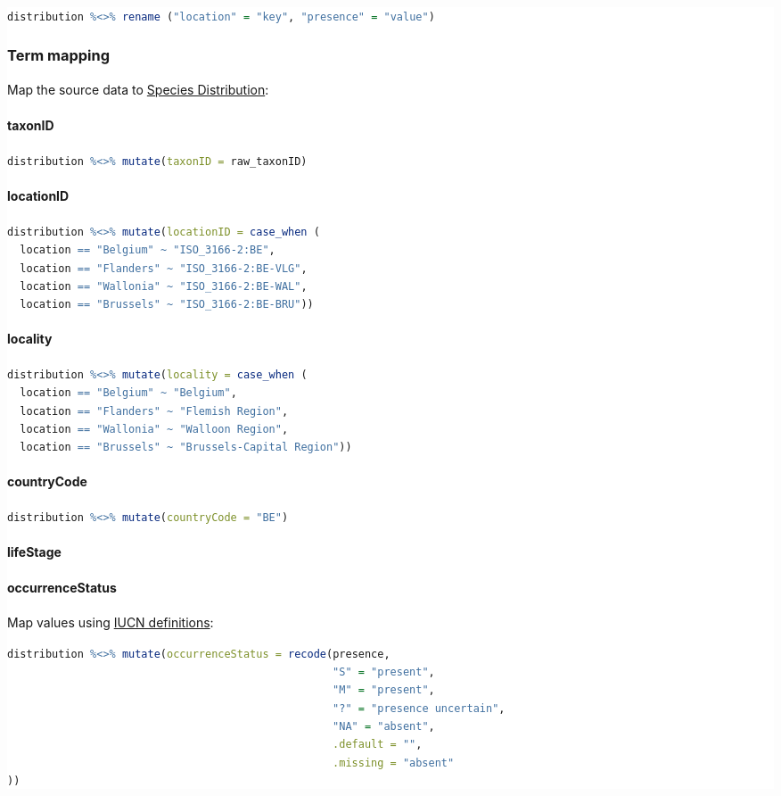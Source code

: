 ```r
distribution %<>% rename ("location" = "key", "presence" = "value")
```

### Term mapping

Map the source data to [Species Distribution](http://rs.gbif.org/extension/gbif/1.0/distribution.xml):
#### taxonID


```r
distribution %<>% mutate(taxonID = raw_taxonID)
```

#### locationID


```r
distribution %<>% mutate(locationID = case_when (
  location == "Belgium" ~ "ISO_3166-2:BE",
  location == "Flanders" ~ "ISO_3166-2:BE-VLG",
  location == "Wallonia" ~ "ISO_3166-2:BE-WAL",
  location == "Brussels" ~ "ISO_3166-2:BE-BRU"))
```

#### locality


```r
distribution %<>% mutate(locality = case_when (
  location == "Belgium" ~ "Belgium",
  location == "Flanders" ~ "Flemish Region",
  location == "Wallonia" ~ "Walloon Region",
  location == "Brussels" ~ "Brussels-Capital Region"))
```

#### countryCode


```r
distribution %<>% mutate(countryCode = "BE")
```

#### lifeStage
#### occurrenceStatus

Map values using [IUCN definitions](http://www.iucnredlist.org/technical-documents/red-list-training/iucnspatialresources):


```r
distribution %<>% mutate(occurrenceStatus = recode(presence,
                                                   "S" = "present",
                                                   "M" = "present",
                                                   "?" = "presence uncertain",
                                                   "NA" = "absent",
                                                   .default = "",
                                                   .missing = "absent"
))
```
